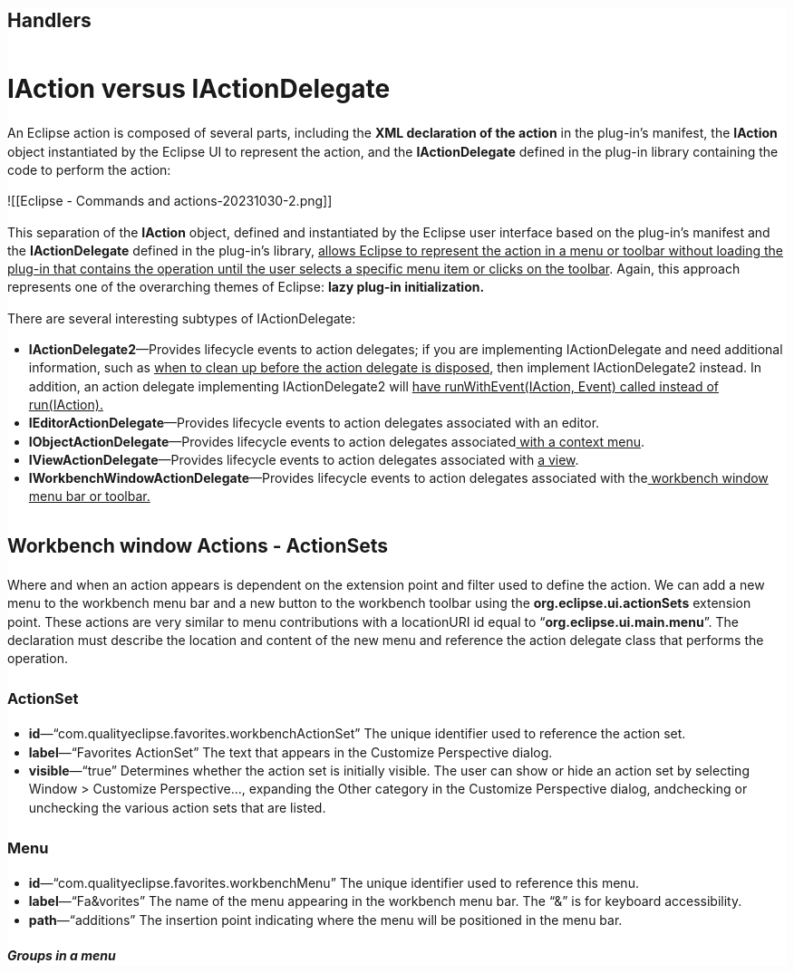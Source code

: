 
## Handlers




# IAction versus IActionDelegate

An Eclipse action is composed of several parts, including the **XML declaration of the action** in the plug-in’s manifest, the **IAction** object instantiated by the Eclipse UI to represent the action, and the **IActionDelegate** defined in the plug-in library containing the code to perform the action:

![[Eclipse - Commands and actions-20231030-2.png]]

This separation of the **IAction** object, defined and instantiated by the Eclipse user interface based on the plug-in’s manifest and the **IActionDelegate** defined in the plug-in’s library, <u>allows Eclipse to represent the action in a menu or toolbar without loading the plug-in that contains the operation until the user selects a specific menu item or clicks on the toolbar</u>.
Again, this approach represents one of the overarching themes of Eclipse: **lazy plug-in initialization.**

There are several interesting subtypes of IActionDelegate:
- **IActionDelegate2**—Provides lifecycle events to action delegates; if you are implementing IActionDelegate and need additional information, such as <u>when to clean up before the action delegate is disposed</u>, then implement IActionDelegate2 instead. In addition, an action delegate implementing IActionDelegate2 will <u>have runWithEvent(IAction, Event) called instead of run(IAction).</u>
- **IEditorActionDelegate**—Provides lifecycle events to action delegates associated with an editor.
- **IObjectActionDelegate**—Provides lifecycle events to action delegates associated<u> with a context menu</u>.
- **IViewActionDelegate**—Provides lifecycle events to action delegates associated with <u>a view</u>.
- **IWorkbenchWindowActionDelegate**—Provides lifecycle events to action delegates associated with the<u> workbench window menu bar or toolbar.</u>

## Workbench window Actions - ActionSets

Where and when an action appears is dependent on the extension point and filter used to define the action. 
We can add a new menu to the workbench menu bar and a new button to the workbench toolbar using the **org.eclipse.ui.actionSets** extension point. These actions are very similar to menu contributions with a locationURI id  equal to “**org.eclipse.ui.main.menu**”.  The declaration must describe the location and content of the new menu and reference the action delegate class that performs the operation.

### ActionSet
- **id**—“com.qualityeclipse.favorites.workbenchActionSet” The unique identifier used to reference the action set.
- **label**—“Favorites ActionSet” The text that appears in the Customize Perspective dialog.
- **visible**—“true” Determines whether the action set is initially visible. The user can show or hide an action set by selecting Window > Customize Perspective..., expanding the Other category in the Customize Perspective dialog, andchecking or unchecking the various action sets that are listed.
### Menu
- **id**—“com.qualityeclipse.favorites.workbenchMenu” The unique identifier used to reference this menu.
- **label**—“Fa&vorites” The name of the menu appearing in the workbench menu bar. The “&” is for keyboard accessibility.
- **path**—“additions” The insertion point indicating where the menu will be positioned in the  menu bar. 
##### Groups in a menu